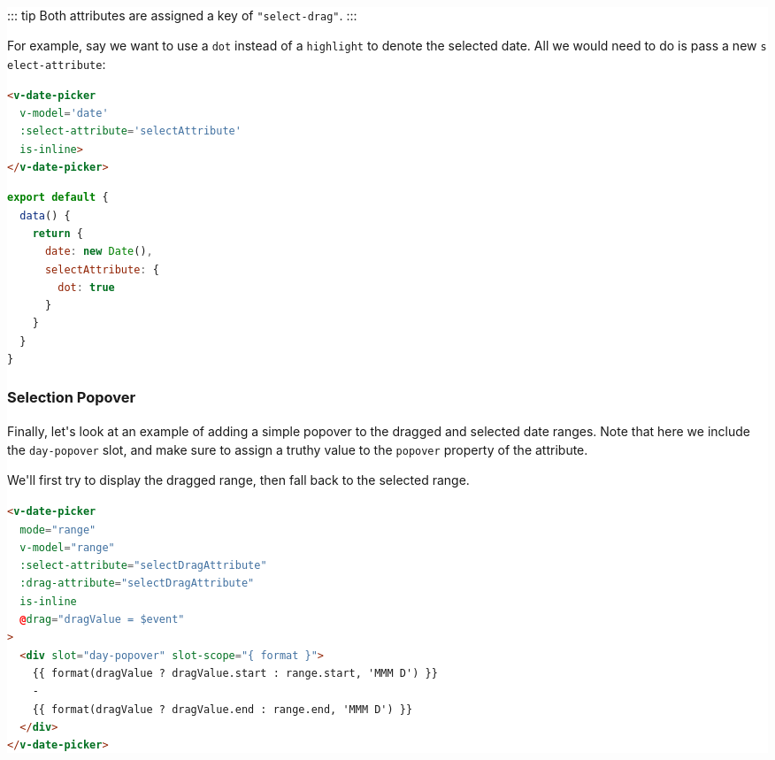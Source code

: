 ::: tip
Both attributes are assigned a key of `"select-drag"`.
:::

For example, say we want to use a `dot` instead of a `highlight` to denote the selected date. All we would need to do is pass a new `select-attribute`:

<guide-datepicker-select-attribute />

```html
<v-date-picker
  v-model='date'
  :select-attribute='selectAttribute'
  is-inline>
</v-date-picker>
```

```javascript
export default {
  data() {
    return {
      date: new Date(),
      selectAttribute: {
        dot: true
      }
    }
  }
}
```

### Selection Popover

Finally, let's look at an example of adding a simple popover to the dragged and selected date ranges. Note that here we include the `day-popover` slot, and make sure to assign a truthy value to the `popover` property of the attribute.

We'll first try to display the dragged range, then fall back to the selected range.

<guide-datepicker-range-popover />

```html
<v-date-picker
  mode="range"
  v-model="range"
  :select-attribute="selectDragAttribute"
  :drag-attribute="selectDragAttribute"
  is-inline
  @drag="dragValue = $event"
>
  <div slot="day-popover" slot-scope="{ format }">
    {{ format(dragValue ? dragValue.start : range.start, 'MMM D') }}
    -
    {{ format(dragValue ? dragValue.end : range.end, 'MMM D') }}
  </div>
</v-date-picker>
```
